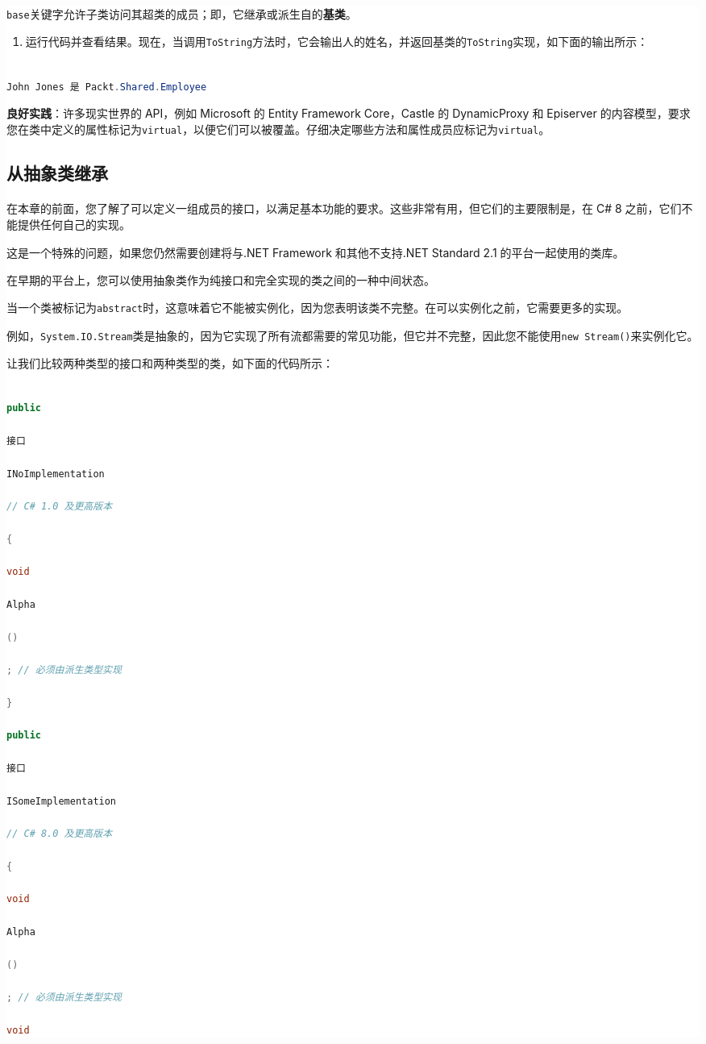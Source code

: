 `base`关键字允许子类访问其超类的成员；即，它继承或派生自的**基类**。

1.  运行代码并查看结果。现在，当调用`ToString`方法时，它会输出人的姓名，并返回基类的`ToString`实现，如下面的输出所示：

```cs

John Jones 是 Packt.Shared.Employee

```

**良好实践**：许多现实世界的 API，例如 Microsoft 的 Entity Framework Core，Castle 的 DynamicProxy 和 Episerver 的内容模型，要求您在类中定义的属性标记为`virtual`，以便它们可以被覆盖。仔细决定哪些方法和属性成员应标记为`virtual`。

## 从抽象类继承

在本章的前面，您了解了可以定义一组成员的接口，以满足基本功能的要求。这些非常有用，但它们的主要限制是，在 C# 8 之前，它们不能提供任何自己的实现。

这是一个特殊的问题，如果您仍然需要创建将与.NET Framework 和其他不支持.NET Standard 2.1 的平台一起使用的类库。

在早期的平台上，您可以使用抽象类作为纯接口和完全实现的类之间的一种中间状态。

当一个类被标记为`abstract`时，这意味着它不能被实例化，因为您表明该类不完整。在可以实例化之前，它需要更多的实现。

例如，`System.IO.Stream`类是抽象的，因为它实现了所有流都需要的常见功能，但它并不完整，因此您不能使用`new Stream()`来实例化它。

让我们比较两种类型的接口和两种类型的类，如下面的代码所示：

```cs

public

接口

INoImplementation

// C# 1.0 及更高版本

{

void

Alpha

()

; // 必须由派生类型实现

}

public

接口

ISomeImplementation

// C# 8.0 及更高版本

{

void

Alpha

()

; // 必须由派生类型实现

void
```